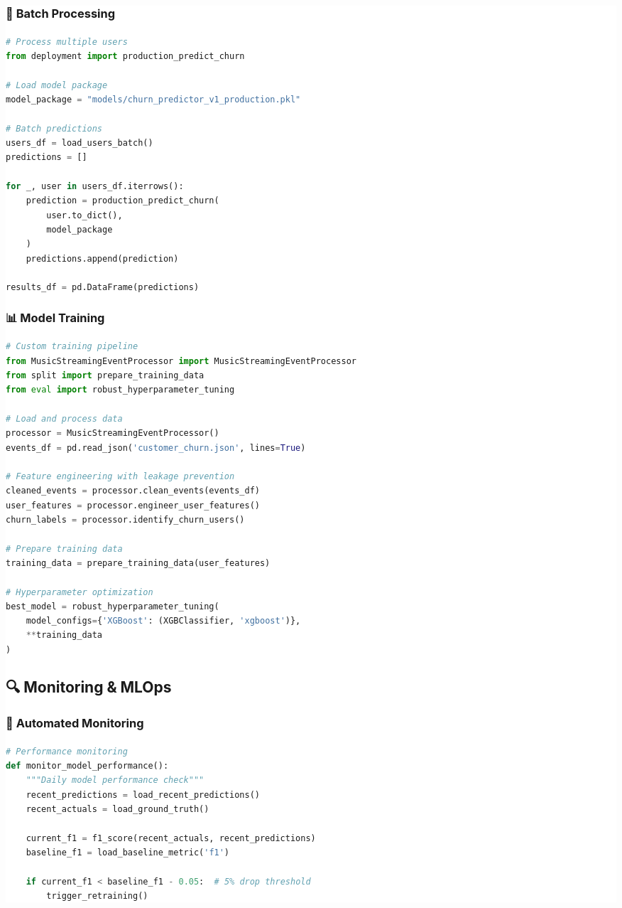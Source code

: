 ### 🔄 **Batch Processing**
```python
# Process multiple users
from deployment import production_predict_churn

# Load model package
model_package = "models/churn_predictor_v1_production.pkl"

# Batch predictions
users_df = load_users_batch()
predictions = []

for _, user in users_df.iterrows():
    prediction = production_predict_churn(
        user.to_dict(), 
        model_package
    )
    predictions.append(prediction)

results_df = pd.DataFrame(predictions)
```

### 📊 **Model Training**
```python
# Custom training pipeline
from MusicStreamingEventProcessor import MusicStreamingEventProcessor
from split import prepare_training_data  
from eval import robust_hyperparameter_tuning

# Load and process data
processor = MusicStreamingEventProcessor()
events_df = pd.read_json('customer_churn.json', lines=True)

# Feature engineering with leakage prevention
cleaned_events = processor.clean_events(events_df)
user_features = processor.engineer_user_features()
churn_labels = processor.identify_churn_users()

# Prepare training data
training_data = prepare_training_data(user_features)

# Hyperparameter optimization
best_model = robust_hyperparameter_tuning(
    model_configs={'XGBoost': (XGBClassifier, 'xgboost')},
    **training_data
)
```

## 🔍 Monitoring & MLOps

### 📡 **Automated Monitoring**
```python
# Performance monitoring
def monitor_model_performance():
    """Daily model performance check"""
    recent_predictions = load_recent_predictions() 
    recent_actuals = load_ground_truth()
    
    current_f1 = f1_score(recent_actuals, recent_predictions)
    baseline_f1 = load_baseline_metric('f1')
    
    if current_f1 < baseline_f1 - 0.05:  # 5% drop threshold
        trigger_retraining()
```
